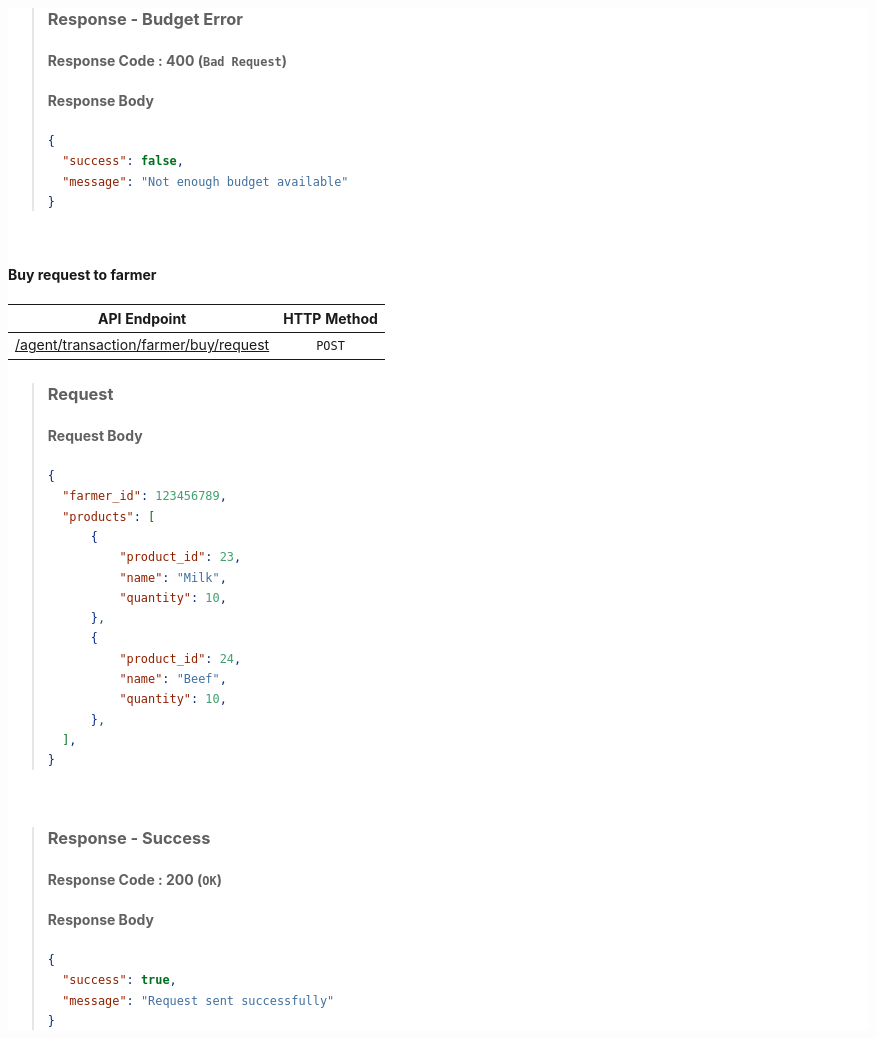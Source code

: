 > ### Response - Budget Error
>
> #### Response Code : 400 (`Bad Request`)
>
> #### Response Body
>
> ```json
> {
>   "success": false,
>   "message": "Not enough budget available"
> }
> ```

</br>


#### Buy request to farmer

| API Endpoint             | HTTP Method |
| ------------------------ | :---------: |
| [/agent/transaction/farmer/buy/request]() |   `POST`    |

> ### Request
>
> #### Request Body
>
> ```json
> {
>   "farmer_id": 123456789,
>   "products": [
>       {  
>           "product_id": 23,
>           "name": "Milk",  
>           "quantity": 10,
>       },
>       {    
>           "product_id": 24,    
>           "name": "Beef",
>           "quantity": 10,
>       },
>   ],
> }
> ```

</br>

> ### Response - Success
>
> #### Response Code : 200 (`OK`)
>
> #### Response Body
>
> ```json
> {
>   "success": true,
>   "message": "Request sent successfully"
> }
> ```
